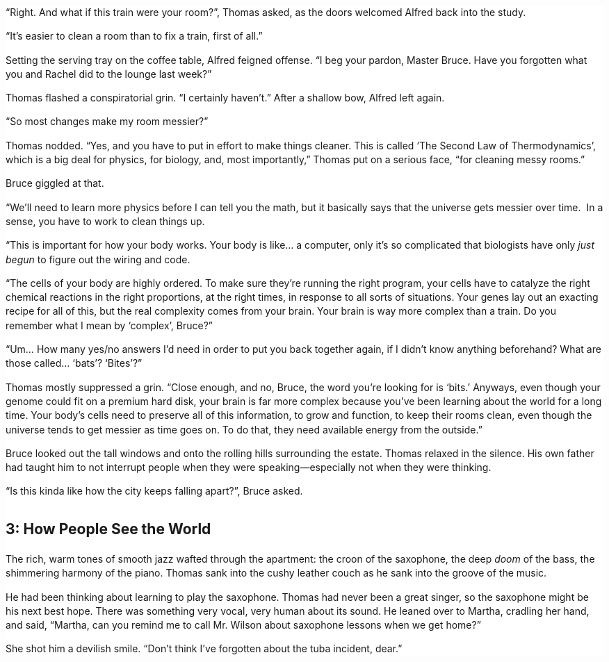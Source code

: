 “Right. And what if this train were your room?”, Thomas asked, as the doors welcomed Alfred back into the study.

“It’s easier to clean a room than to fix a train, first of all.”

Setting the serving tray on the coffee table, Alfred feigned offense. “I beg your pardon, Master Bruce. Have you forgotten what you and Rachel did to the lounge last week?” 

Thomas flashed a conspiratorial grin. “I certainly haven’t.” After a shallow bow, Alfred left again. 

“So most changes make my room messier?”

Thomas nodded. “Yes, and you have to put in effort to make things cleaner. This is called ‘The Second Law of Thermodynamics’, which is a big deal for physics, for biology, and, most importantly,” Thomas put on a serious face, “for cleaning messy rooms.”

Bruce giggled at that. 

“We’ll need to learn more physics before I can tell you the math, but it basically says that the universe gets messier over time.  In a sense, you have to work to clean things up.

“This is important for how your body works. Your body is like… a computer, only it’s so complicated that biologists have only _just begun_ to figure out the wiring and code. 

“The cells of your body are highly ordered. To make sure they’re running the right program, your cells have to catalyze the right chemical reactions in the right proportions, at the right times, in response to all sorts of situations. Your genes lay out an exacting recipe for all of this, but the real complexity comes from your brain. Your brain is way more complex than a train. Do you remember what I mean by ‘complex’, Bruce?”

“Um… How many yes/no answers I’d need in order to put you back together again, if I didn’t know anything beforehand? What are those called… ‘bats’? ‘Bites’?”

Thomas mostly suppressed a grin. “Close enough, and no, Bruce, the word you’re looking for is ‘bits.’ Anyways, even though your genome could fit on a premium hard disk, your brain is far more complex because you’ve been learning about the world for a long time. Your body’s cells need to preserve all of this information, to grow and function, to keep their rooms clean, even though the universe tends to get messier as time goes on. To do that, they need available energy from the outside.”

Bruce looked out the tall windows and onto the rolling hills surrounding the estate. Thomas relaxed in the silence. His own father had taught him to not interrupt people when they were speaking—especially not when they were thinking. 

“Is this kinda like how the city keeps falling apart?”, Bruce asked. 

## 3: How People See the World

The rich, warm tones of smooth jazz wafted through the apartment: the croon of the saxophone, the deep _doom_ of the bass, the shimmering harmony of the piano. Thomas sank into the cushy leather couch as he sank into the groove of the music. 

He had been thinking about learning to play the saxophone. Thomas had never been a great singer, so the saxophone might be his next best hope. There was something very vocal, very human about its sound. He leaned over to Martha, cradling her hand, and said, “Martha, can you remind me to call Mr. Wilson about saxophone lessons when we get home?”

She shot him a devilish smile. “Don’t think I’ve forgotten about the tuba incident, dear.”
